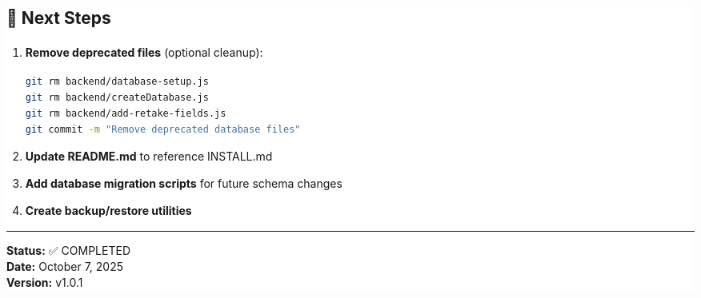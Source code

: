## 🎯 Next Steps

1. **Remove deprecated files** (optional cleanup):
   ```bash
   git rm backend/database-setup.js
   git rm backend/createDatabase.js
   git rm backend/add-retake-fields.js
   git commit -m "Remove deprecated database files"
   ```

2. **Update README.md** to reference INSTALL.md

3. **Add database migration scripts** for future schema changes

4. **Create backup/restore utilities**

---

**Status:** ✅ COMPLETED  
**Date:** October 7, 2025  
**Version:** v1.0.1
